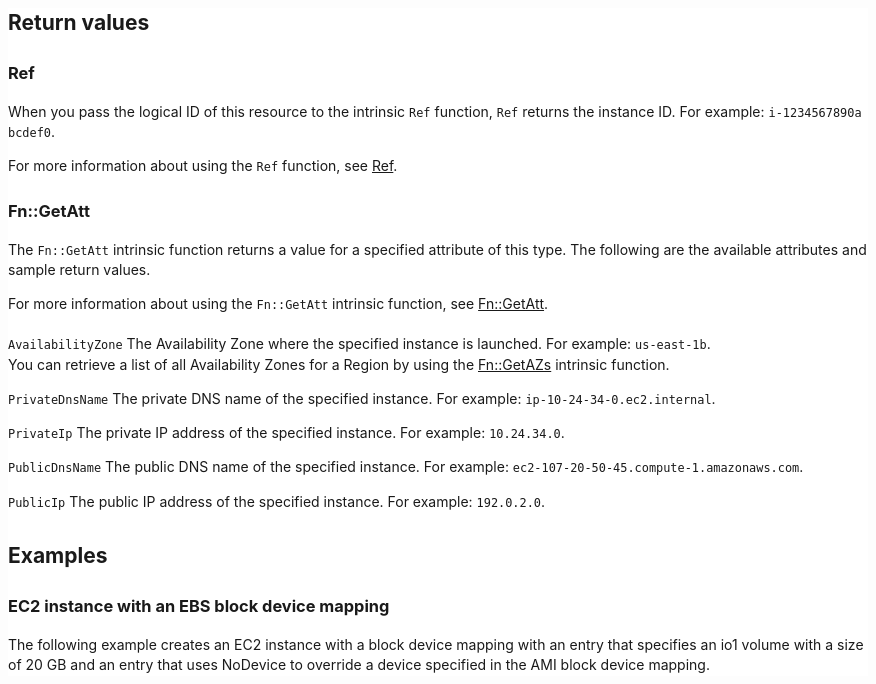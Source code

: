 ## Return values<a name="aws-properties-ec2-instance-return-values"></a>

### Ref<a name="aws-properties-ec2-instance-return-values-ref"></a>

When you pass the logical ID of this resource to the intrinsic `Ref` function, `Ref` returns the instance ID\. For example: `i-1234567890abcdef0`\.

For more information about using the `Ref` function, see [Ref](https://docs.aws.amazon.com/AWSCloudFormation/latest/UserGuide/intrinsic-function-reference-ref.html)\.

### Fn::GetAtt<a name="aws-properties-ec2-instance-return-values-fn--getatt"></a>

The `Fn::GetAtt` intrinsic function returns a value for a specified attribute of this type\. The following are the available attributes and sample return values\.

For more information about using the `Fn::GetAtt` intrinsic function, see [Fn::GetAtt](https://docs.aws.amazon.com/AWSCloudFormation/latest/UserGuide/intrinsic-function-reference-getatt.html)\.

#### <a name="aws-properties-ec2-instance-return-values-fn--getatt-fn--getatt"></a>

`AvailabilityZone`  <a name="AvailabilityZone-fn::getatt"></a>
The Availability Zone where the specified instance is launched\. For example: `us-east-1b`\.  
You can retrieve a list of all Availability Zones for a Region by using the [Fn::GetAZs](https://docs.aws.amazon.com/AWSCloudFormation/latest/UserGuide/intrinsic-function-reference-getavailabilityzones.html) intrinsic function\.

`PrivateDnsName`  <a name="PrivateDnsName-fn::getatt"></a>
The private DNS name of the specified instance\. For example: `ip-10-24-34-0.ec2.internal`\.

`PrivateIp`  <a name="PrivateIp-fn::getatt"></a>
The private IP address of the specified instance\. For example: `10.24.34.0`\.

`PublicDnsName`  <a name="PublicDnsName-fn::getatt"></a>
The public DNS name of the specified instance\. For example: `ec2-107-20-50-45.compute-1.amazonaws.com`\.

`PublicIp`  <a name="PublicIp-fn::getatt"></a>
The public IP address of the specified instance\. For example: `192.0.2.0`\.

## Examples<a name="aws-properties-ec2-instance--examples"></a>

### EC2 instance with an EBS block device mapping<a name="aws-properties-ec2-instance--examples--EC2_instance_with_an_EBS_block_device_mapping"></a>

The following example creates an EC2 instance with a block device mapping with an entry that specifies an io1 volume with a size of 20 GB and an entry that uses NoDevice to override a device specified in the AMI block device mapping\.

